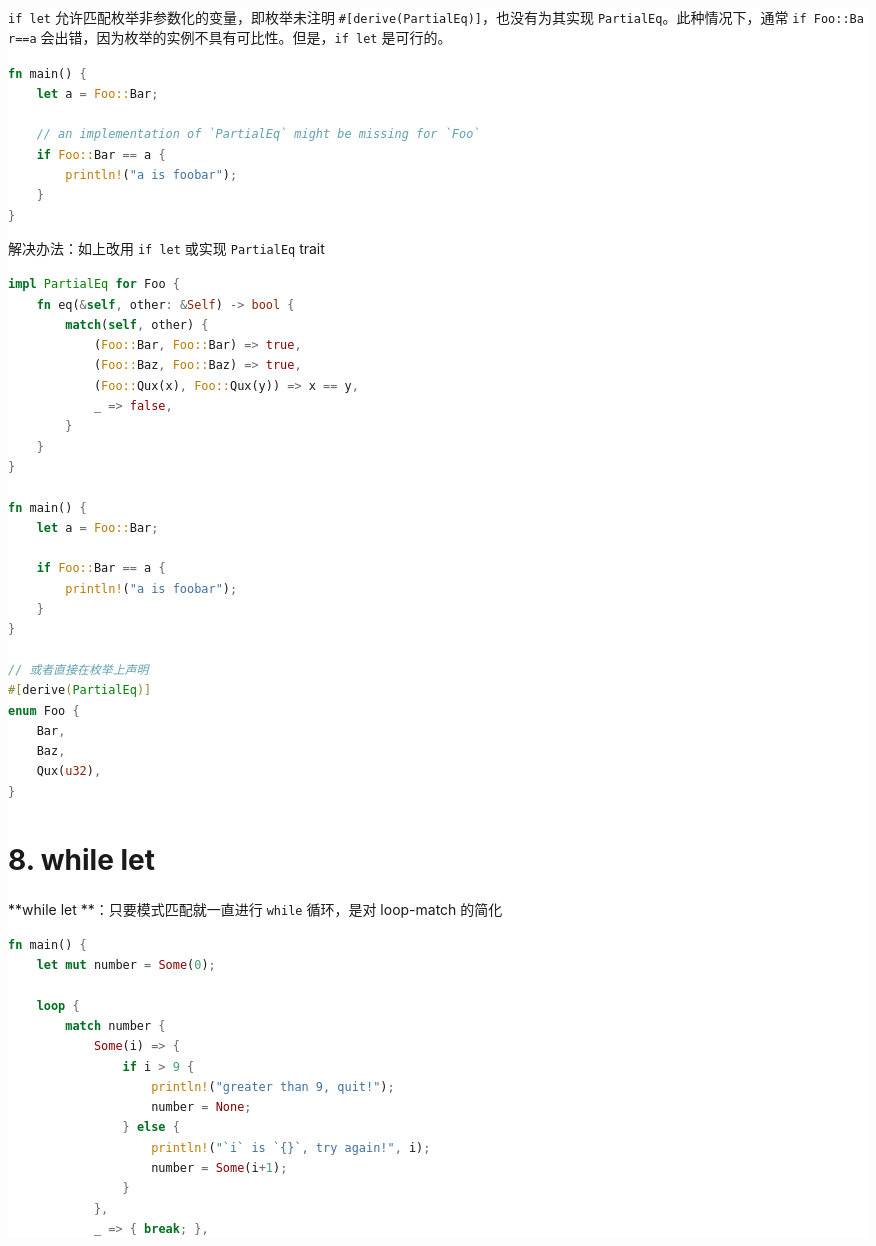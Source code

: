 `if let` 允许匹配枚举非参数化的变量，即枚举未注明 `#[derive(PartialEq)]`，也没有为其实现 `PartialEq`。此种情况下，通常 `if Foo::Bar==a` 会出错，因为枚举的实例不具有可比性。但是，`if let` 是可行的。

```rust
fn main() {
    let a = Foo::Bar;

    // an implementation of `PartialEq` might be missing for `Foo`
    if Foo::Bar == a {
        println!("a is foobar");
    }
}
```

解决办法：如上改用 `if let` 或实现 `PartialEq` trait

```rust
impl PartialEq for Foo {
    fn eq(&self, other: &Self) -> bool {
        match(self, other) {
            (Foo::Bar, Foo::Bar) => true,
            (Foo::Baz, Foo::Baz) => true,
            (Foo::Qux(x), Foo::Qux(y)) => x == y,
            _ => false,
        }
    }
}

fn main() {
    let a = Foo::Bar;

    if Foo::Bar == a {
        println!("a is foobar");
    }
}

// 或者直接在枚举上声明
#[derive(PartialEq)]
enum Foo {
    Bar,
    Baz,
    Qux(u32),
}
```



# 8. while let

**while let **：只要模式匹配就一直进行 `while` 循环，是对 loop-match 的简化

```rust
fn main() {
    let mut number = Some(0);

    loop {
        match number {
            Some(i) => {
                if i > 9 {
                    println!("greater than 9, quit!");
                    number = None;
                } else {
                    println!("`i` is `{}`, try again!", i);
                    number = Some(i+1);
                }
            },
            _ => { break; },
```